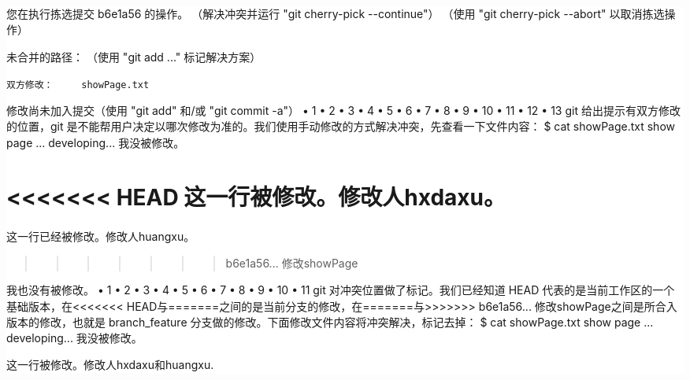 您在执行拣选提交 b6e1a56 的操作。
  （解决冲突并运行 "git cherry-pick --continue"）
  （使用 "git cherry-pick --abort" 以取消拣选操作）

未合并的路径：
  （使用 "git add <file>..." 标记解决方案）

    双方修改：     showPage.txt

修改尚未加入提交（使用 "git add" 和/或 "git commit -a"）
•	1
•	2
•	3
•	4
•	5
•	6
•	7
•	8
•	9
•	10
•	11
•	12
•	13
git 给出提示有双方修改的位置，git 是不能帮用户决定以哪次修改为准的。我们使用手动修改的方式解决冲突，先查看一下文件内容：
$ cat showPage.txt 
show page ... developing...
我没被修改。

<<<<<<< HEAD
这一行被修改。修改人hxdaxu。
=======
这一行已经被修改。修改人huangxu。
>>>>>>> b6e1a56... 修改showPage

我也没有被修改。
•	1
•	2
•	3
•	4
•	5
•	6
•	7
•	8
•	9
•	10
•	11
git 对冲突位置做了标记。我们已经知道 HEAD 代表的是当前工作区的一个基础版本，在<<<<<<< HEAD与=======之间的是当前分支的修改，在=======与>>>>>>> b6e1a56... 修改showPage之间是所合入版本的修改，也就是 branch_feature 分支做的修改。下面修改文件内容将冲突解决，标记去掉：
$ cat showPage.txt 
show page ... developing...
我没被修改。

这一行被修改。修改人hxdaxu和huangxu.
